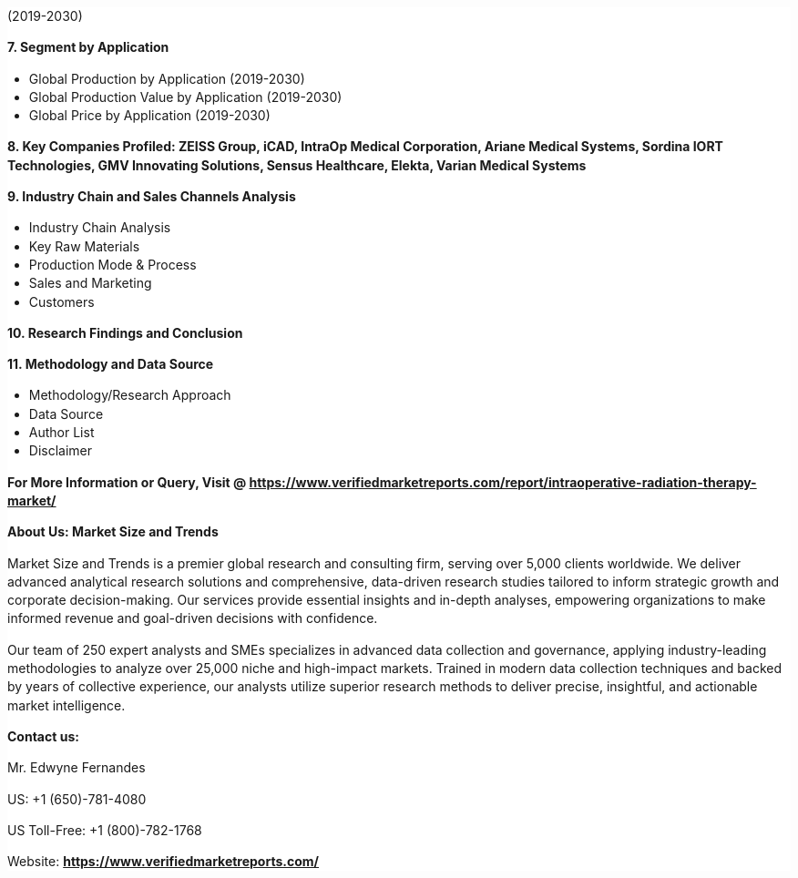 (2019-2030)</li></ul><p><strong>7. Segment by Application</strong></p><ul><li>Global Production by Application (2019-2030)</li><li>Global Production Value by Application (2019-2030)</li><li>Global Price by Application (2019-2030)</li></ul><p><strong>8. Key Companies Profiled: ZEISS Group, iCAD, IntraOp Medical Corporation, Ariane Medical Systems, Sordina IORT Technologies, GMV Innovating Solutions, Sensus Healthcare, Elekta, Varian Medical Systems</strong></p><p><strong>9. Industry Chain and Sales Channels Analysis</strong></p><ul><li>Industry Chain Analysis</li><li>Key Raw Materials</li><li>Production Mode &amp; Process</li><li>Sales and Marketing</li><li>Customers</li></ul><p><strong>10. Research Findings and Conclusion</strong></p><p><strong>11. Methodology and Data Source</strong></p><ul><li>Methodology/Research Approach</li><li>Data Source</li><li>Author List</li><li>Disclaimer</li></ul></p><p><strong>For More Information or Query, Visit @ <a href="https://www.verifiedmarketreports.com/report/intraoperative-radiation-therapy-market/">https://www.verifiedmarketreports.com/report/intraoperative-radiation-therapy-market/</a></strong></p><p><strong>About Us: Market Size and Trends</strong></p><p>Market Size and Trends is a premier global research and consulting firm, serving over 5,000 clients worldwide. We deliver advanced analytical research solutions and comprehensive, data-driven research studies tailored to inform strategic growth and corporate decision-making. Our services provide essential insights and in-depth analyses, empowering organizations to make informed revenue and goal-driven decisions with confidence.</p><p>Our team of 250 expert analysts and SMEs specializes in advanced data collection and governance, applying industry-leading methodologies to analyze over 25,000 niche and high-impact markets. Trained in modern data collection techniques and backed by years of collective experience, our analysts utilize superior research methods to deliver precise, insightful, and actionable market intelligence.</p><p><strong>Contact us:</strong></p><p>Mr. Edwyne Fernandes</p><p>US: +1 (650)-781-4080</p><p>US Toll-Free: +1 (800)-782-1768</p><p>Website: <strong><a href="https://www.verifiedmarketreports.com/">https://www.verifiedmarketreports.com/</a></strong></p>
